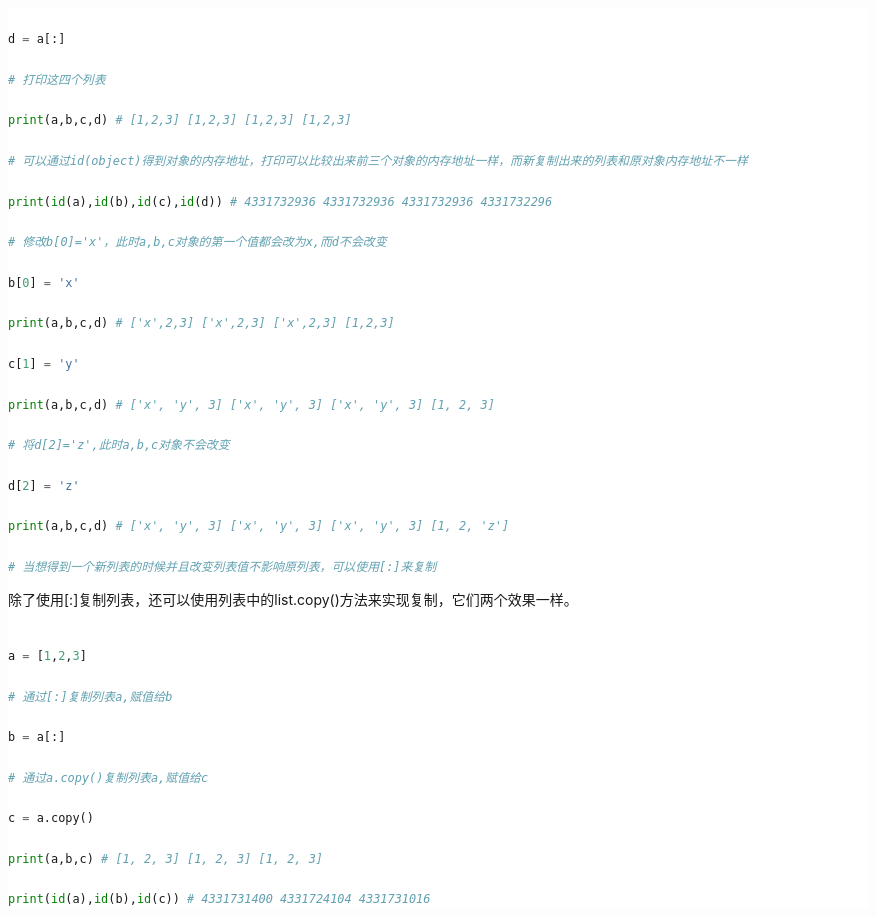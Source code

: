```python

d = a[:]

# 打印这四个列表

print(a,b,c,d) # [1,2,3] [1,2,3] [1,2,3] [1,2,3]

# 可以通过id(object)得到对象的内存地址，打印可以比较出来前三个对象的内存地址一样，而新复制出来的列表和原对象内存地址不一样

print(id(a),id(b),id(c),id(d)) # 4331732936 4331732936 4331732936 4331732296

# 修改b[0]='x'，此时a,b,c对象的第一个值都会改为x,而d不会改变

b[0] = 'x'

print(a,b,c,d) # ['x',2,3] ['x',2,3] ['x',2,3] [1,2,3]

c[1] = 'y'

print(a,b,c,d) # ['x', 'y', 3] ['x', 'y', 3] ['x', 'y', 3] [1, 2, 3]

# 将d[2]='z',此时a,b,c对象不会改变

d[2] = 'z'

print(a,b,c,d) # ['x', 'y', 3] ['x', 'y', 3] ['x', 'y', 3] [1, 2, 'z']

# 当想得到一个新列表的时候并且改变列表值不影响原列表，可以使用[:]来复制

```

除了使用[:]复制列表，还可以使用列表中的list.copy()方法来实现复制，它们两个效果一样。

```python

a = [1,2,3]

# 通过[:]复制列表a,赋值给b

b = a[:]

# 通过a.copy()复制列表a,赋值给c

c = a.copy()

print(a,b,c) # [1, 2, 3] [1, 2, 3] [1, 2, 3]

print(id(a),id(b),id(c)) # 4331731400 4331724104 4331731016


```
